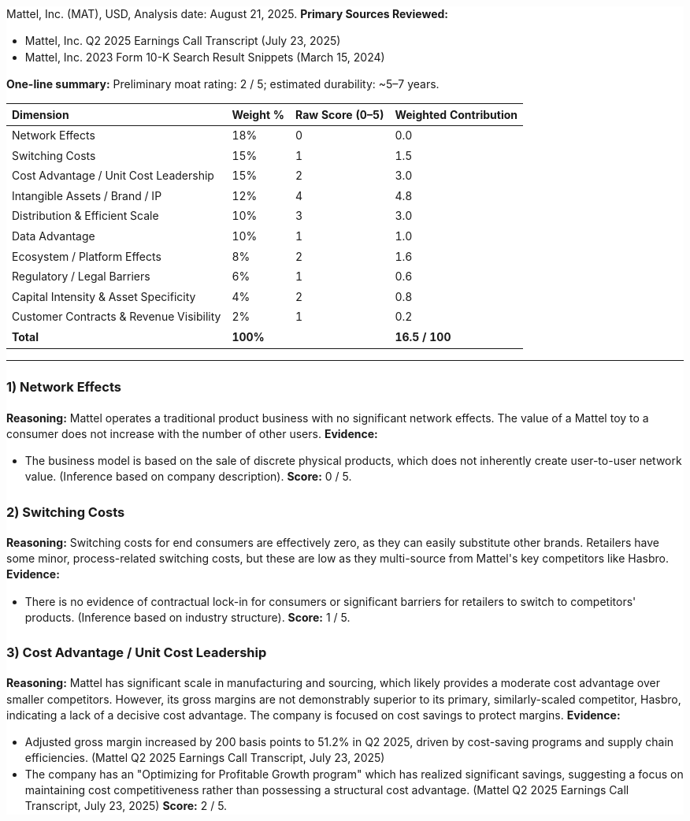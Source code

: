 Mattel, Inc. (MAT), USD, Analysis date: August 21, 2025.
**Primary Sources Reviewed:**
*   Mattel, Inc. Q2 2025 Earnings Call Transcript (July 23, 2025)
*   Mattel, Inc. 2023 Form 10-K Search Result Snippets (March 15, 2024)

**One-line summary:** Preliminary moat rating: 2 / 5; estimated durability: ~5–7 years.

| Dimension | Weight % | Raw Score (0–5) | Weighted Contribution |
| :--- | :--- | :--- | :--- |
| Network Effects | 18% | 0 | 0.0 |
| Switching Costs | 15% | 1 | 1.5 |
| Cost Advantage / Unit Cost Leadership | 15% | 2 | 3.0 |
| Intangible Assets / Brand / IP | 12% | 4 | 4.8 |
| Distribution & Efficient Scale | 10% | 3 | 3.0 |
| Data Advantage | 10% | 1 | 1.0 |
| Ecosystem / Platform Effects | 8% | 2 | 1.6 |
| Regulatory / Legal Barriers | 6% | 1 | 0.6 |
| Capital Intensity & Asset Specificity | 4% | 2 | 0.8 |
| Customer Contracts & Revenue Visibility | 2% | 1 | 0.2 |
| **Total** | **100%** | | **16.5 / 100** |

---

### 1) Network Effects
**Reasoning:** Mattel operates a traditional product business with no significant network effects. The value of a Mattel toy to a consumer does not increase with the number of other users.
**Evidence:**
*   The business model is based on the sale of discrete physical products, which does not inherently create user-to-user network value. (Inference based on company description).
**Score:** 0 / 5.

### 2) Switching Costs
**Reasoning:** Switching costs for end consumers are effectively zero, as they can easily substitute other brands. Retailers have some minor, process-related switching costs, but these are low as they multi-source from Mattel's key competitors like Hasbro.
**Evidence:**
*   There is no evidence of contractual lock-in for consumers or significant barriers for retailers to switch to competitors' products. (Inference based on industry structure).
**Score:** 1 / 5.

### 3) Cost Advantage / Unit Cost Leadership
**Reasoning:** Mattel has significant scale in manufacturing and sourcing, which likely provides a moderate cost advantage over smaller competitors. However, its gross margins are not demonstrably superior to its primary, similarly-scaled competitor, Hasbro, indicating a lack of a decisive cost advantage. The company is focused on cost savings to protect margins.
**Evidence:**
*   Adjusted gross margin increased by 200 basis points to 51.2% in Q2 2025, driven by cost-saving programs and supply chain efficiencies. (Mattel Q2 2025 Earnings Call Transcript, July 23, 2025)
*   The company has an "Optimizing for Profitable Growth program" which has realized significant savings, suggesting a focus on maintaining cost competitiveness rather than possessing a structural cost advantage. (Mattel Q2 2025 Earnings Call Transcript, July 23, 2025)
**Score:** 2 / 5.

